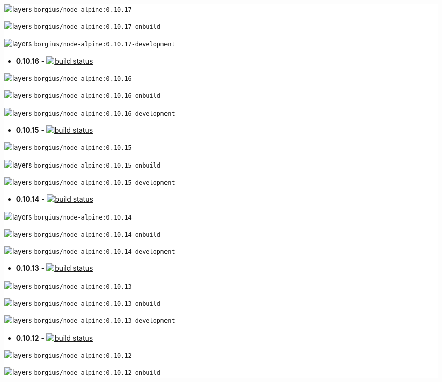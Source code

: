![layers](https://images.microbadger.com/badges/image/borgius/node-alpine:0.10.17.svg) `borgius/node-alpine:0.10.17`

![layers](https://images.microbadger.com/badges/image/borgius/node-alpine:0.10.17-onbuild.svg) `borgius/node-alpine:0.10.17-onbuild`

![layers](https://images.microbadger.com/badges/image/borgius/node-alpine:0.10.17-development.svg) `borgius/node-alpine:0.10.17-development`


* **0.10.16** - [![build status](https://travis-ci.org/borgius/node.docker.svg?branch=version%2F0.10.16)](http://travis-ci.org/borgius/node.docker)

![layers](https://images.microbadger.com/badges/image/borgius/node-alpine:0.10.16.svg) `borgius/node-alpine:0.10.16`

![layers](https://images.microbadger.com/badges/image/borgius/node-alpine:0.10.16-onbuild.svg) `borgius/node-alpine:0.10.16-onbuild`

![layers](https://images.microbadger.com/badges/image/borgius/node-alpine:0.10.16-development.svg) `borgius/node-alpine:0.10.16-development`


* **0.10.15** - [![build status](https://travis-ci.org/borgius/node.docker.svg?branch=version%2F0.10.15)](http://travis-ci.org/borgius/node.docker)

![layers](https://images.microbadger.com/badges/image/borgius/node-alpine:0.10.15.svg) `borgius/node-alpine:0.10.15`

![layers](https://images.microbadger.com/badges/image/borgius/node-alpine:0.10.15-onbuild.svg) `borgius/node-alpine:0.10.15-onbuild`

![layers](https://images.microbadger.com/badges/image/borgius/node-alpine:0.10.15-development.svg) `borgius/node-alpine:0.10.15-development`


* **0.10.14** - [![build status](https://travis-ci.org/borgius/node.docker.svg?branch=version%2F0.10.14)](http://travis-ci.org/borgius/node.docker)

![layers](https://images.microbadger.com/badges/image/borgius/node-alpine:0.10.14.svg) `borgius/node-alpine:0.10.14`

![layers](https://images.microbadger.com/badges/image/borgius/node-alpine:0.10.14-onbuild.svg) `borgius/node-alpine:0.10.14-onbuild`

![layers](https://images.microbadger.com/badges/image/borgius/node-alpine:0.10.14-development.svg) `borgius/node-alpine:0.10.14-development`


* **0.10.13** - [![build status](https://travis-ci.org/borgius/node.docker.svg?branch=version%2F0.10.13)](http://travis-ci.org/borgius/node.docker)

![layers](https://images.microbadger.com/badges/image/borgius/node-alpine:0.10.13.svg) `borgius/node-alpine:0.10.13`

![layers](https://images.microbadger.com/badges/image/borgius/node-alpine:0.10.13-onbuild.svg) `borgius/node-alpine:0.10.13-onbuild`

![layers](https://images.microbadger.com/badges/image/borgius/node-alpine:0.10.13-development.svg) `borgius/node-alpine:0.10.13-development`


* **0.10.12** - [![build status](https://travis-ci.org/borgius/node.docker.svg?branch=version%2F0.10.12)](http://travis-ci.org/borgius/node.docker)

![layers](https://images.microbadger.com/badges/image/borgius/node-alpine:0.10.12.svg) `borgius/node-alpine:0.10.12`

![layers](https://images.microbadger.com/badges/image/borgius/node-alpine:0.10.12-onbuild.svg) `borgius/node-alpine:0.10.12-onbuild`

